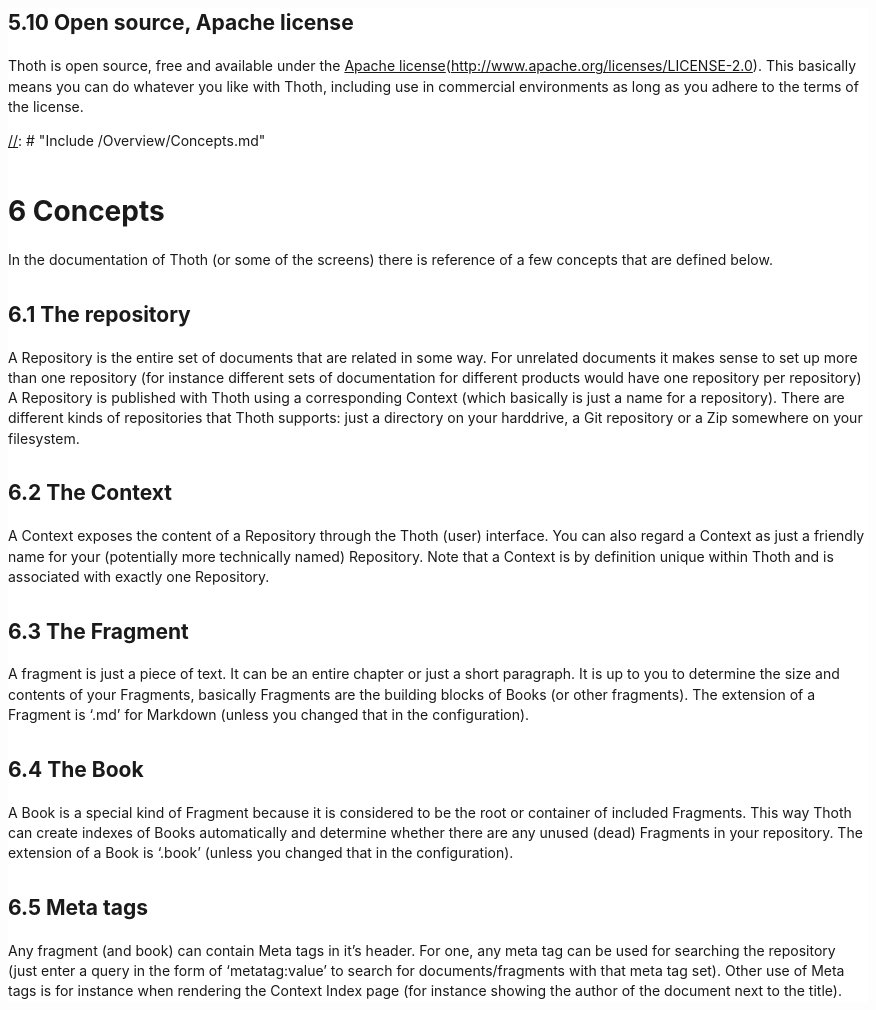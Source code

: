 
## 5.10  Open source, Apache license

Thoth is open source, free and available under the [Apache license]()(http://www.apache.org/licenses/LICENSE-2.0). This basically means you can do whatever you like with Thoth, including use in commercial environments as long as you adhere to the terms of the license.



[//](): # "Include /Overview/Concepts.md"

# 6  Concepts

In the documentation of Thoth (or some of the screens) there is reference of a few concepts that are defined below.


## 6.1  The repository

A Repository is the entire set of documents that are related in some way. For unrelated documents it makes sense to set up more than one repository (for instance different sets of documentation for different products would have one repository per repository)
A Repository is published with Thoth using a corresponding Context (which basically is just a name for a repository). There are different kinds of repositories that Thoth supports: just a directory on your harddrive, a Git repository or a Zip somewhere on your filesystem.


## 6.2  The Context

A Context exposes the content of a Repository through the Thoth (user) interface. You can also regard a Context as just a friendly name for your (potentially more technically named) Repository. Note that a Context is by definition unique within Thoth and is associated with exactly one Repository.


## 6.3  The Fragment

A fragment is just a piece of text. It can be an entire chapter or just a short paragraph. It is up to you to determine the size and contents of your Fragments, basically Fragments are the building blocks of Books (or other fragments). The extension of a Fragment is ‘.md’ for Markdown (unless you changed that in the configuration).


## 6.4  The Book

A Book is a special kind of Fragment because it is considered to be the root or container of included Fragments. This way Thoth can create indexes of Books automatically and determine whether there are any unused (dead) Fragments in your repository. The extension of a Book is ‘.book’ (unless you changed that in the configuration).


## 6.5  Meta tags

Any fragment (and book) can contain Meta tags in it’s header. For one, any meta tag can be used for searching the repository (just enter a query in the form of ‘metatag:value’ to search for documents/fragments with that meta tag set). Other use of Meta tags is for instance when rendering the Context Index page (for instance showing the author of the document next to the title).

